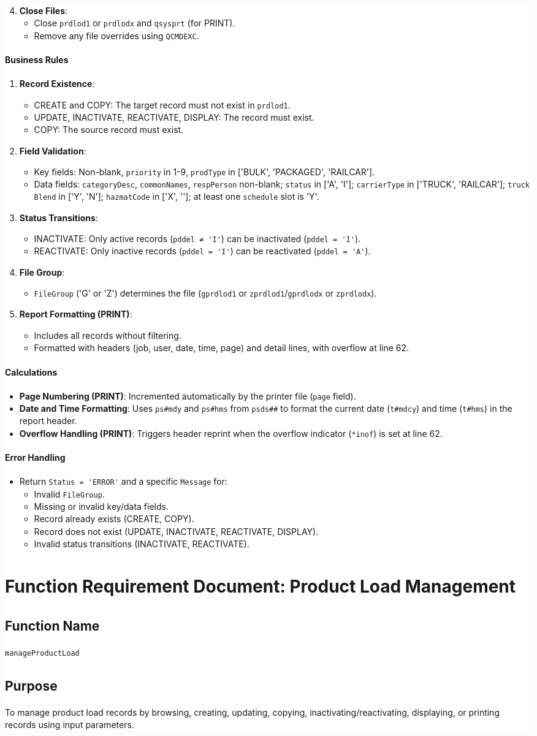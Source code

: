 4. **Close Files**:
   - Close `prdlod1` or `prdlodx` and `qsysprt` (for PRINT).
   - Remove any file overrides using `QCMDEXC`.

#### Business Rules
1. **Record Existence**:
   - CREATE and COPY: The target record must not exist in `prdlod1`.
   - UPDATE, INACTIVATE, REACTIVATE, DISPLAY: The record must exist.
   - COPY: The source record must exist.

2. **Field Validation**:
   - Key fields: Non-blank, `priority` in 1-9, `prodType` in ['BULK', 'PACKAGED', 'RAILCAR'].
   - Data fields: `categoryDesc`, `commonNames`, `respPerson` non-blank; `status` in ['A', 'I']; `carrierType` in ['TRUCK', 'RAILCAR']; `truckBlend` in ['Y', 'N']; `hazmatCode` in ['X', '']; at least one `schedule` slot is 'Y'.

3. **Status Transitions**:
   - INACTIVATE: Only active records (`pddel ≠ 'I'`) can be inactivated (`pddel = 'I'`).
   - REACTIVATE: Only inactive records (`pddel = 'I'`) can be reactivated (`pddel = 'A'`).

4. **File Group**:
   - `FileGroup` ('G' or 'Z') determines the file (`gprdlod1` or `zprdlod1`/`gprdlodx` or `zprdlodx`).

5. **Report Formatting (PRINT)**:
   - Includes all records without filtering.
   - Formatted with headers (job, user, date, time, page) and detail lines, with overflow at line 62.

#### Calculations
- **Page Numbering (PRINT)**: Incremented automatically by the printer file (`page` field).
- **Date and Time Formatting**: Uses `ps#mdy` and `ps#hms` from `psds##` to format the current date (`t#mdcy`) and time (`t#hms`) in the report header.
- **Overflow Handling (PRINT)**: Triggers header reprint when the overflow indicator (`*inof`) is set at line 62.

#### Error Handling
- Return `Status = 'ERROR'` and a specific `Message` for:
  - Invalid `FileGroup`.
  - Missing or invalid key/data fields.
  - Record already exists (CREATE, COPY).
  - Record does not exist (UPDATE, INACTIVATE, REACTIVATE, DISPLAY).
  - Invalid status transitions (INACTIVATE, REACTIVATE).

<xaiArtifact artifact_id="1ce536cc-5eb5-4a19-bd58-c7396966d6ff" artifact_version_id="3072c7e7-4d68-4825-92c1-254032fae6c9" title="ProductLoadManagementRequirements.md" contentType="text/markdown">

# Function Requirement Document: Product Load Management

## Function Name
`manageProductLoad`

## Purpose
To manage product load records by browsing, creating, updating, copying, inactivating/reactivating, displaying, or printing records using input parameters.
